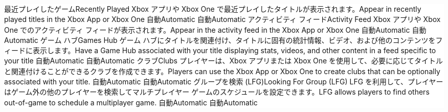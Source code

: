 <tr>
<td><span data-ttu-id="066a3-172">最近プレイしたゲーム</span><span class="sxs-lookup"><span data-stu-id="066a3-172">Recently Played</span></span></td>
<td><span data-ttu-id="066a3-173">Xbox アプリや Xbox One で最近プレイしたタイトルが表示されます。</span><span class="sxs-lookup"><span data-stu-id="066a3-173">Appear in recently played titles in the Xbox App or Xbox One</span></span></td>
<td class="xbl-features-automatic"><span data-ttu-id="066a3-174">自動</span><span class="sxs-lookup"><span data-stu-id="066a3-174">Automatic</span></span></td>
<td class="xbl-features-automatic"><span data-ttu-id="066a3-175">自動</span><span class="sxs-lookup"><span data-stu-id="066a3-175">Automatic</span></span></td>
</tr>

<tr>
<td><span data-ttu-id="066a3-176">アクティビティ フィード</span><span class="sxs-lookup"><span data-stu-id="066a3-176">Activity Feed</span></span></td>
<td><span data-ttu-id="066a3-177">Xbox アプリや Xbox One でのアクティビティ フィードが表示されます。</span><span class="sxs-lookup"><span data-stu-id="066a3-177">Appear in the activity feed in the Xbox App or Xbox One</span></span></td>
<td class="xbl-features-automatic"><span data-ttu-id="066a3-178">自動</span><span class="sxs-lookup"><span data-stu-id="066a3-178">Automatic</span></span></td>
<td class="xbl-features-automatic"><span data-ttu-id="066a3-179">自動</span><span class="sxs-lookup"><span data-stu-id="066a3-179">Automatic</span></span></td>
</tr>

<tr>
<td><span data-ttu-id="066a3-180">ゲーム ハブ</span><span class="sxs-lookup"><span data-stu-id="066a3-180">Games Hub</span></span></td>
<td><span data-ttu-id="066a3-181">ゲーム ハブにタイトルを関連付け、タイトルに固有の統計情報、ビデオ、および他のコンテンツをフィードに表示します。</span><span class="sxs-lookup"><span data-stu-id="066a3-181">Have a Game Hub associated with your title displaying stats, videos, and other content in a feed specific to your title</span></span></td>
<td class="xbl-features-automatic"><span data-ttu-id="066a3-182">自動</span><span class="sxs-lookup"><span data-stu-id="066a3-182">Automatic</span></span></td>
<td class="xbl-features-automatic"><span data-ttu-id="066a3-183">自動</span><span class="sxs-lookup"><span data-stu-id="066a3-183">Automatic</span></span></td>
</tr>

<tr>
<td><span data-ttu-id="066a3-184">クラブ</span><span class="sxs-lookup"><span data-stu-id="066a3-184">Clubs</span></span></td>
<td><span data-ttu-id="066a3-185">プレイヤーは、Xbox アプリまたは Xbox One を使用して、必要に応じてタイトルと関連付けることができるクラブを作成できます。</span><span class="sxs-lookup"><span data-stu-id="066a3-185">Players can use the Xbox App or Xbox One to create clubs that can be optionally associated with your title.</span></span></td>
<td class="xbl-features-automatic"><span data-ttu-id="066a3-186">自動</span><span class="sxs-lookup"><span data-stu-id="066a3-186">Automatic</span></span></td>
<td class="xbl-features-automatic"><span data-ttu-id="066a3-187">自動</span><span class="sxs-lookup"><span data-stu-id="066a3-187">Automatic</span></span></td>
</tr>

<tr>
<td><span data-ttu-id="066a3-188">グループを検索 (LFG)</span><span class="sxs-lookup"><span data-stu-id="066a3-188">Looking For Group (LFG)</span></span></td>
<td><span data-ttu-id="066a3-189">LFG を利用して、プレイヤーはゲーム外の他のプレイヤーを検索してマルチプレイヤー ゲームのスケジュールを設定できます。</span><span class="sxs-lookup"><span data-stu-id="066a3-189">LFG allows players to find others out-of-game to schedule a multiplayer game.</span></span></td>
<td class="xbl-features-automatic"><span data-ttu-id="066a3-190">自動</span><span class="sxs-lookup"><span data-stu-id="066a3-190">Automatic</span></span></td>
<td class="xbl-features-automatic"><span data-ttu-id="066a3-191">自動</span><span class="sxs-lookup"><span data-stu-id="066a3-191">Automatic</span></span></td>
</tr>
